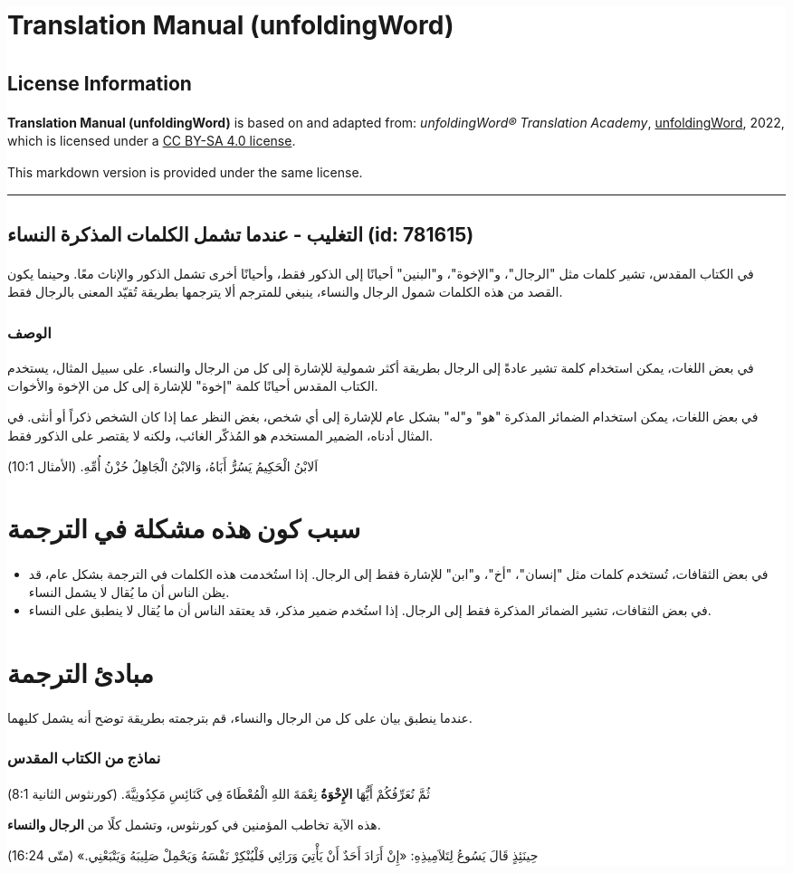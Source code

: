 # Translation Manual (unfoldingWord)

## License Information

**Translation Manual (unfoldingWord)** is based on and adapted from: _unfoldingWord® Translation Academy_, [unfoldingWord](https://unfoldingword.org/utw), 2022, which is licensed under a [CC BY-SA 4.0 license](https://creativecommons.org/licenses/by-sa/4.0/legalcode.en).

This markdown version is provided under the same license.



--------------------------------

## التغليب - عندما تشمل الكلمات المذكرة النساء (id: 781615)

في الكتاب المقدس، تشير كلمات مثل "الرجال"، و"الإخوة"، و"البنين" أحيانًا إلى الذكور فقط، وأحيانًا أخرى تشمل الذكور والإناث معًا. وحينما يكون القصد من هذه الكلمات شمول الرجال والنساء، ينبغي للمترجم ألا يترجمها بطريقة تُقيّد المعنى بالرجال فقط.

### الوصف

في بعض اللغات، يمكن استخدام كلمة تشير عادةً إلى الرجال بطريقة أكثر شمولية للإشارة إلى كل من الرجال والنساء. على سبيل المثال، يستخدم الكتاب المقدس أحيانًا كلمة "إخوة" للإشارة إلى كل من الإخوة والأخوات.

في بعض اللغات، يمكن استخدام الضمائر المذكرة "هو" و"له" بشكل عام للإشارة إلى أي شخص، بغض النظر عما إذا كان الشخص ذكراً أو أنثى. في المثال أدناه، الضمير المستخدم هو المُذكّر الغائب، ولكنه لا يقتصر على الذكور فقط.

 اَلابْنُ الْحَكِيمُ يَسُرُّ أَبَاهُ، وَالابْنُ الْجَاهِلُ حُزْنُ أُمِّهِ. (الأمثال 10:1\)

سبب كون هذه مشكلة في الترجمة
============================

* في بعض الثقافات، تُستخدم كلمات مثل "إنسان"، "أخ"، و"ابن" للإشارة فقط إلى الرجال. إذا استُخدمت هذه الكلمات في الترجمة بشكل عام، قد يظن الناس أن ما يُقال لا يشمل النساء.
* في بعض الثقافات، تشير الضمائر المذكرة فقط إلى الرجال. إذا استُخدم ضمير مذكر، قد يعتقد الناس أن ما يُقال لا ينطبق على النساء.

مبادئ الترجمة
=============

عندما ينطبق بيان على كل من الرجال والنساء، قم بترجمته بطريقة توضح أنه يشمل كليهما.

### نماذج من الكتاب المقدس

ثُمَّ نُعَرِّفُكُمْ أَيُّهَا **الإِخْوَةُ** نِعْمَةَ اللهِ الْمُعْطَاةَ فِي كَنَائِسِ مَكِدُونِيَّةَ. (كورنثوس الثانية 8:1\)

هذه الآية تخاطب المؤمنين في كورنثوس، وتشمل كلًا من **الرجال والنساء**.

حِينَئِذٍ قَالَ يَسُوعُ لِتَلاَمِيذِهِ: «إِنْ أَرَادَ أَحَدٌ أَنْ يَأْتِيَ وَرَائِي فَلْيُنْكِرْ نَفْسَهُ وَيَحْمِلْ صَلِيبَهُ وَيَتْبَعْنِي.» (متّى 16:24\)
